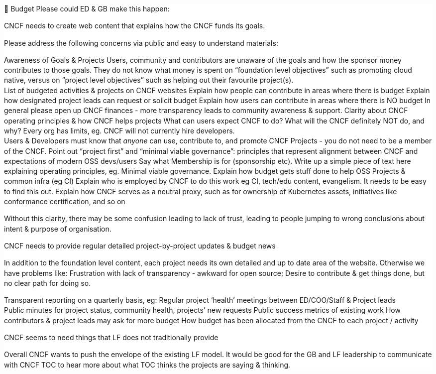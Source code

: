 

Budget
Please could ED & GB make this happen:

CNCF needs to create web content that explains how the CNCF funds its goals.

Please address the following concerns via public and easy to understand materials:

Awareness of Goals & Projects
Users, community and contributors are unaware of the goals and how the sponsor money contributes to those goals.  They do not know what money is spent on “foundation level objectives” such as promoting cloud native, versus on “project level objectives” such as helping out their favourite project(s).  
List of budgeted activities & projects on CNCF websites
Explain how people can contribute in areas where there is budget
Explain how designated project leads can request or solicit budget
Explain how users can contribute in areas where there is NO budget
In general please open up CNCF finances - more transparency leads to community awareness & support.
Clarity about CNCF operating principles & how CNCF helps projects 
What can users expect CNCF to do?  What will the CNCF definitely NOT do, and why?  Every org has limits, eg. CNCF will not currently hire developers.  
Users & Developers must know that *anyone* can use, contribute to, and promote CNCF Projects - you do not need to be a member of the CNCF. 
Point out “project first” and “minimal viable governance”: principles that represent alignment between CNCF and expectations of modern OSS devs/users
Say what Membership is for (sponsorship etc).
Write up a simple piece of text here explaining operating principles, eg. Minimal viable governance.
Explain how budget gets stuff done to help OSS Projects & common infra (eg CI)
Explain who is employed by CNCF to do this work eg CI, tech/edu content, evangelism.  It needs to be easy to find this out.
Explain how CNCF serves as a neutral proxy, such as for ownership of Kubernetes assets, initiatives like conformance certification, and so on

Without this clarity, there may be some confusion leading to lack of trust, leading to people jumping to wrong conclusions about intent & purpose of organisation.  

CNCF needs to provide regular detailed project-by-project updates & budget news

In addition to the foundation level content, each project needs its own detailed and up to date area of the website.  Otherwise we have problems like: Frustration with lack of transparency - awkward for open source; Desire to contribute & get things done, but no clear path for doing so.

Transparent reporting on a quarterly basis, eg:
Regular project ‘health’ meetings between ED/COO/Staff & Project leads  
Public minutes for project status, community health, projects’ new requests 
Public success metrics of existing work
How contributors & project leads may ask for more budget 
How budget has been allocated from the CNCF to each project / activity

CNCF seems to need things that LF does not traditionally provide

Overall CNCF wants to push the envelope of the existing LF model.  It would be good for the GB and LF leadership to communicate with CNCF TOC to hear more about what TOC thinks the projects are saying & thinking.
